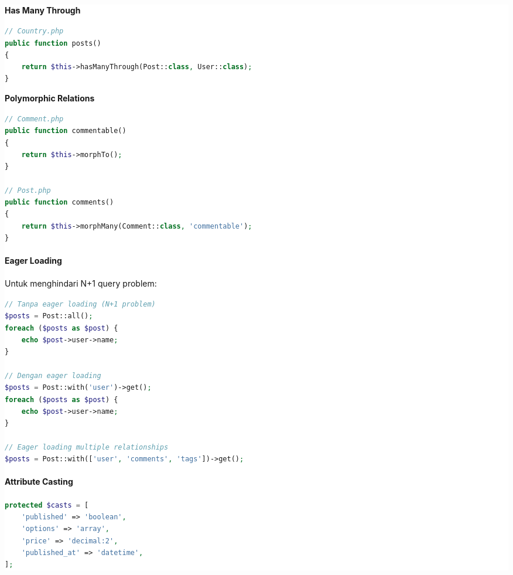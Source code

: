 **Has Many Through**

```php
// Country.php
public function posts()
{
    return $this->hasManyThrough(Post::class, User::class);
}
```

**Polymorphic Relations**

```php
// Comment.php
public function commentable()
{
    return $this->morphTo();
}

// Post.php
public function comments()
{
    return $this->morphMany(Comment::class, 'commentable');
}
```

#### Eager Loading

Untuk menghindari N+1 query problem:

```php
// Tanpa eager loading (N+1 problem)
$posts = Post::all();
foreach ($posts as $post) {
    echo $post->user->name;
}

// Dengan eager loading
$posts = Post::with('user')->get();
foreach ($posts as $post) {
    echo $post->user->name;
}

// Eager loading multiple relationships
$posts = Post::with(['user', 'comments', 'tags'])->get();
```

#### Attribute Casting

```php
protected $casts = [
    'published' => 'boolean',
    'options' => 'array',
    'price' => 'decimal:2',
    'published_at' => 'datetime',
];
```
